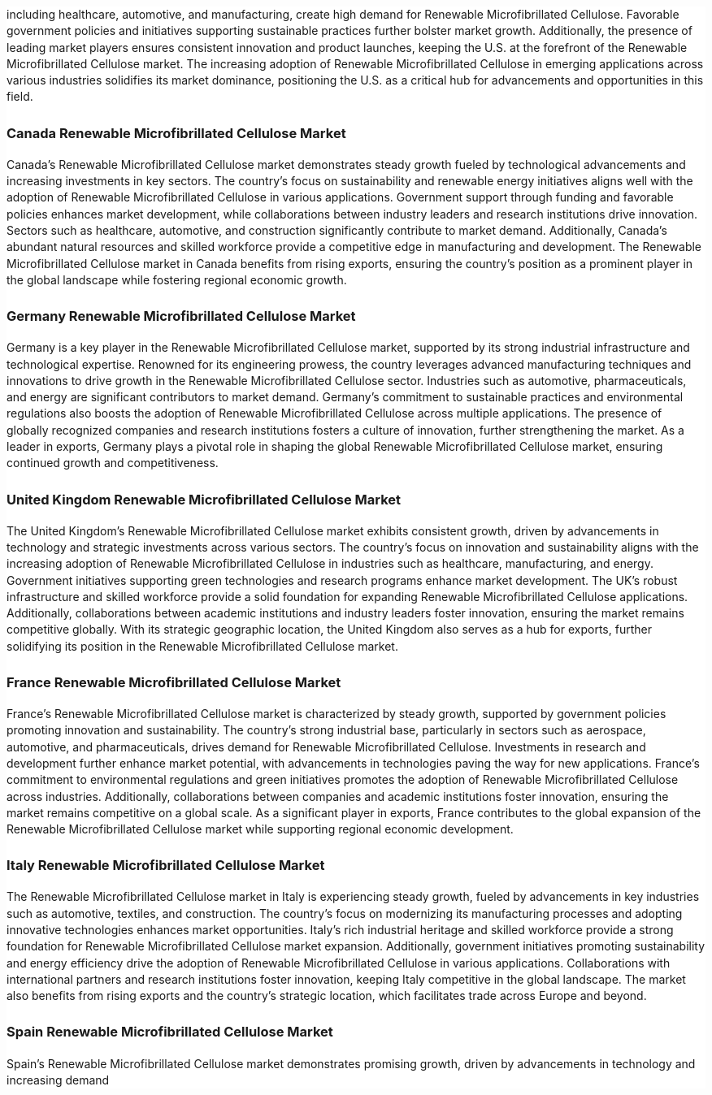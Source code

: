 including healthcare, automotive, and manufacturing, create high demand for Renewable Microfibrillated Cellulose. Favorable government policies and initiatives supporting sustainable practices further bolster market growth. Additionally, the presence of leading market players ensures consistent innovation and product launches, keeping the U.S. at the forefront of the Renewable Microfibrillated Cellulose market. The increasing adoption of Renewable Microfibrillated Cellulose in emerging applications across various industries solidifies its market dominance, positioning the U.S. as a critical hub for advancements and opportunities in this field.</p><h3>Canada Renewable Microfibrillated Cellulose Market</h3><p>Canada&rsquo;s Renewable Microfibrillated Cellulose market demonstrates steady growth fueled by technological advancements and increasing investments in key sectors. The country&rsquo;s focus on sustainability and renewable energy initiatives aligns well with the adoption of Renewable Microfibrillated Cellulose in various applications. Government support through funding and favorable policies enhances market development, while collaborations between industry leaders and research institutions drive innovation. Sectors such as healthcare, automotive, and construction significantly contribute to market demand. Additionally, Canada&rsquo;s abundant natural resources and skilled workforce provide a competitive edge in manufacturing and development. The Renewable Microfibrillated Cellulose market in Canada benefits from rising exports, ensuring the country&rsquo;s position as a prominent player in the global landscape while fostering regional economic growth.</p><h3>Germany Renewable Microfibrillated Cellulose Market</h3><p>Germany is a key player in the Renewable Microfibrillated Cellulose market, supported by its strong industrial infrastructure and technological expertise. Renowned for its engineering prowess, the country leverages advanced manufacturing techniques and innovations to drive growth in the Renewable Microfibrillated Cellulose sector. Industries such as automotive, pharmaceuticals, and energy are significant contributors to market demand. Germany&rsquo;s commitment to sustainable practices and environmental regulations also boosts the adoption of Renewable Microfibrillated Cellulose across multiple applications. The presence of globally recognized companies and research institutions fosters a culture of innovation, further strengthening the market. As a leader in exports, Germany plays a pivotal role in shaping the global Renewable Microfibrillated Cellulose market, ensuring continued growth and competitiveness.</p><h3>United Kingdom Renewable Microfibrillated Cellulose Market</h3><p>The United Kingdom&rsquo;s Renewable Microfibrillated Cellulose market exhibits consistent growth, driven by advancements in technology and strategic investments across various sectors. The country&rsquo;s focus on innovation and sustainability aligns with the increasing adoption of Renewable Microfibrillated Cellulose in industries such as healthcare, manufacturing, and energy. Government initiatives supporting green technologies and research programs enhance market development. The UK&rsquo;s robust infrastructure and skilled workforce provide a solid foundation for expanding Renewable Microfibrillated Cellulose applications. Additionally, collaborations between academic institutions and industry leaders foster innovation, ensuring the market remains competitive globally. With its strategic geographic location, the United Kingdom also serves as a hub for exports, further solidifying its position in the Renewable Microfibrillated Cellulose market.</p><h3>France Renewable Microfibrillated Cellulose Market</h3><p>France&rsquo;s Renewable Microfibrillated Cellulose market is characterized by steady growth, supported by government policies promoting innovation and sustainability. The country&rsquo;s strong industrial base, particularly in sectors such as aerospace, automotive, and pharmaceuticals, drives demand for Renewable Microfibrillated Cellulose. Investments in research and development further enhance market potential, with advancements in technologies paving the way for new applications. France&rsquo;s commitment to environmental regulations and green initiatives promotes the adoption of Renewable Microfibrillated Cellulose across industries. Additionally, collaborations between companies and academic institutions foster innovation, ensuring the market remains competitive on a global scale. As a significant player in exports, France contributes to the global expansion of the Renewable Microfibrillated Cellulose market while supporting regional economic development.</p><h3>Italy Renewable Microfibrillated Cellulose Market</h3><p>The Renewable Microfibrillated Cellulose market in Italy is experiencing steady growth, fueled by advancements in key industries such as automotive, textiles, and construction. The country&rsquo;s focus on modernizing its manufacturing processes and adopting innovative technologies enhances market opportunities. Italy&rsquo;s rich industrial heritage and skilled workforce provide a strong foundation for Renewable Microfibrillated Cellulose market expansion. Additionally, government initiatives promoting sustainability and energy efficiency drive the adoption of Renewable Microfibrillated Cellulose in various applications. Collaborations with international partners and research institutions foster innovation, keeping Italy competitive in the global landscape. The market also benefits from rising exports and the country&rsquo;s strategic location, which facilitates trade across Europe and beyond.</p><h3>Spain Renewable Microfibrillated Cellulose Market</h3><p>Spain&rsquo;s Renewable Microfibrillated Cellulose market demonstrates promising growth, driven by advancements in technology and increasing demand